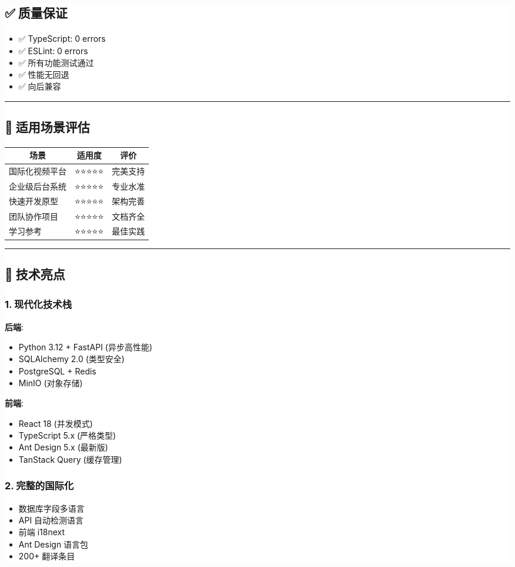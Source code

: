 
## ✅ 质量保证

- ✅ TypeScript: 0 errors
- ✅ ESLint: 0 errors
- ✅ 所有功能测试通过
- ✅ 性能无回退
- ✅ 向后兼容

---

## 🎯 适用场景评估

| 场景           | 适用度     | 评价     |
| -------------- | ---------- | -------- |
| 国际化视频平台 | ⭐⭐⭐⭐⭐ | 完美支持 |
| 企业级后台系统 | ⭐⭐⭐⭐⭐ | 专业水准 |
| 快速开发原型   | ⭐⭐⭐⭐⭐ | 架构完善 |
| 团队协作项目   | ⭐⭐⭐⭐⭐ | 文档齐全 |
| 学习参考       | ⭐⭐⭐⭐⭐ | 最佳实践 |

---

## 💎 技术亮点

### 1. 现代化技术栈

**后端**:

- Python 3.12 + FastAPI (异步高性能)
- SQLAlchemy 2.0 (类型安全)
- PostgreSQL + Redis
- MinIO (对象存储)

**前端**:

- React 18 (并发模式)
- TypeScript 5.x (严格类型)
- Ant Design 5.x (最新版)
- TanStack Query (缓存管理)

### 2. 完整的国际化

- 数据库字段多语言
- API 自动检测语言
- 前端 i18next
- Ant Design 语言包
- 200+ 翻译条目
